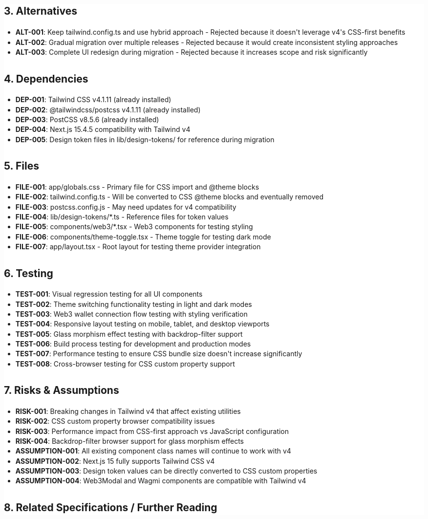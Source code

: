 ## 3. Alternatives

- **ALT-001**: Keep tailwind.config.ts and use hybrid approach - Rejected because it doesn't leverage v4's CSS-first benefits
- **ALT-002**: Gradual migration over multiple releases - Rejected because it would create inconsistent styling approaches
- **ALT-003**: Complete UI redesign during migration - Rejected because it increases scope and risk significantly

## 4. Dependencies

- **DEP-001**: Tailwind CSS v4.1.11 (already installed)
- **DEP-002**: @tailwindcss/postcss v4.1.11 (already installed)
- **DEP-003**: PostCSS v8.5.6 (already installed)
- **DEP-004**: Next.js 15.4.5 compatibility with Tailwind v4
- **DEP-005**: Design token files in lib/design-tokens/ for reference during migration

## 5. Files

- **FILE-001**: app/globals.css - Primary file for CSS import and @theme blocks
- **FILE-002**: tailwind.config.ts - Will be converted to CSS @theme blocks and eventually removed
- **FILE-003**: postcss.config.js - May need updates for v4 compatibility
- **FILE-004**: lib/design-tokens/*.ts - Reference files for token values
- **FILE-005**: components/web3/*.tsx - Web3 components for testing styling
- **FILE-006**: components/theme-toggle.tsx - Theme toggle for testing dark mode
- **FILE-007**: app/layout.tsx - Root layout for testing theme provider integration

## 6. Testing

- **TEST-001**: Visual regression testing for all UI components
- **TEST-002**: Theme switching functionality testing in light and dark modes
- **TEST-003**: Web3 wallet connection flow testing with styling verification
- **TEST-004**: Responsive layout testing on mobile, tablet, and desktop viewports
- **TEST-005**: Glass morphism effect testing with backdrop-filter support
- **TEST-006**: Build process testing for development and production modes
- **TEST-007**: Performance testing to ensure CSS bundle size doesn't increase significantly
- **TEST-008**: Cross-browser testing for CSS custom property support

## 7. Risks & Assumptions

- **RISK-001**: Breaking changes in Tailwind v4 that affect existing utilities
- **RISK-002**: CSS custom property browser compatibility issues
- **RISK-003**: Performance impact from CSS-first approach vs JavaScript configuration
- **RISK-004**: Backdrop-filter browser support for glass morphism effects
- **ASSUMPTION-001**: All existing component class names will continue to work with v4
- **ASSUMPTION-002**: Next.js 15 fully supports Tailwind CSS v4
- **ASSUMPTION-003**: Design token values can be directly converted to CSS custom properties
- **ASSUMPTION-004**: Web3Modal and Wagmi components are compatible with Tailwind v4

## 8. Related Specifications / Further Reading
